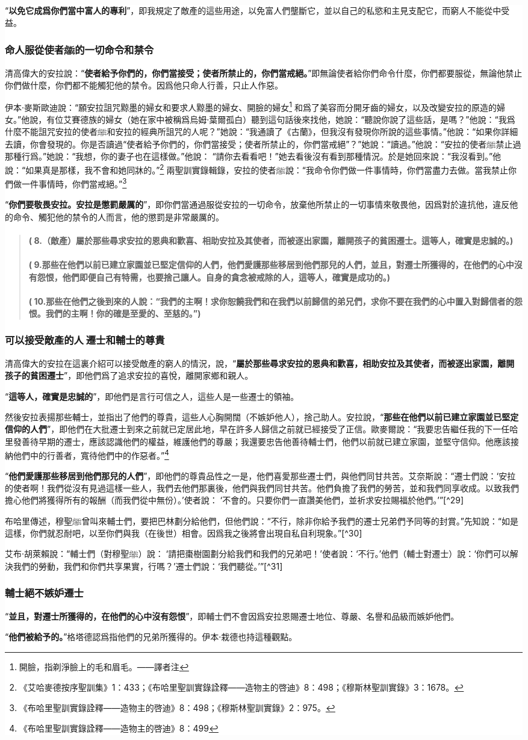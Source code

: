 “**以免它成爲你們當中富人的專利**”，即我規定了敵產的這些用途，以免富人們壟斷它，並以自己的私慾和主見支配它，而窮人不能從中受益。

[^22]:《布哈里聖訓實錄詮釋——造物主的啓迪》8：498；《穆斯林聖訓實錄》3：1376；《艾布·達烏德聖訓集》3： 371；《提爾密濟聖訓全集詮釋》5：381。

[^23]:這裏講述的是歐麥爾任哈里發期間的事情。——譯者注

[^24]:《艾布·達烏德聖訓集》365；《布哈里聖訓實錄詮釋——造物主的啓迪》13：290；《穆斯林聖訓實錄》3： 1377；《提爾密濟聖訓全集詮釋》5：233；《聖訓大集》7：136。

### 命人服從使者ﷺ的一切命令和禁令

清高偉大的安拉說：“**使者給予你們的，你們當接受；使者所禁止的，你們當戒絕。**”即無論使者給你們命令什麼，你們都要服從，無論他禁止你們做什麼，你們都不能觸犯他的禁令。因爲他只命人行善，只止人作惡。

伊本·麥斯歐迪說：“願安拉詛咒黥墨的婦女和要求人黥墨的婦女、開臉的婦女[^25] 和爲了美容而分開牙齒的婦女，以及改變安拉的原造的婦女。”他說，有位艾賽德族的婦女（她在家中被稱爲烏姆·葉爾孤白）聽到這句話後來找他，她說：“聽說你說了這些話，是嗎？”他說：“我爲什麼不能詛咒安拉的使者ﷺ和安拉的經典所詛咒的人呢？”她說：“我通讀了《古蘭》，但我沒有發現你所說的這些事情。”他說：“如果你詳細去讀，你會發現的。你是否讀過“使者給予你們的，你們當接受；使者所禁止的，你們當戒絕”？”她說：“讀過。”他說：“安拉的使者ﷺ禁止過那種行爲。”她說：“我想，你的妻子也在這樣做。”他說： “請你去看看吧！”她去看後沒有看到那種情況。於是她回來說：“我沒看到。”他說：“如果真是那樣，我不會和她同牀的。”[^26] 兩聖訓實錄輯錄，安拉的使者ﷺ說：“我命令你們做一件事情時，你們當盡力去做。當我禁止你們做一件事情時，你們當戒絕。”[^27] 

“**你們要敬畏安拉。安拉是懲罰嚴厲的**”，即你們當通過服從安拉的一切命令，放棄他所禁止的一切事情來敬畏他，因爲對於違抗他，違反他的命令、觸犯他的禁令的人而言，他的懲罰是非常嚴厲的。

[^25]:開臉，指剃淨臉上的毛和眉毛。——譯者注

[^26]:《艾哈麥德按序聖訓集》1：433；《布哈里聖訓實錄詮釋——造物主的啓迪》8：498；《穆斯林聖訓實錄》3：1678。

> #### ( 8.（敵產）屬於那些尋求安拉的恩典和歡喜、相助安拉及其使者，而被逐出家園，離開孩子的貧困遷士。這等人，確實是忠誠的。)
> #### ( 9.那些在他們以前已建立家園並已堅定信仰的人們，他們愛護那些移居到他們那兒的人們，並且，對遷士所獲得的，在他們的心中沒有怨恨，他們即便自己有特需，也要捨己讓人。自身的貪念被戒除的人，這等人，確實是成功的。)
> #### ( 10.那些在他們之後到來的人說：“我們的主啊！求你恕饒我們和在我們以前歸信的弟兄們，求你不要在我們的心中置入對歸信者的怨恨。我們的主啊！你的確是至愛的、至慈的。”)

### 可以接受敵產的人 遷士和輔士的尊貴

清高偉大的安拉在這裏介紹可以接受敵產的窮人的情況，說，“**屬於那些尋求安拉的恩典和歡喜，相助安拉及其使者，而被逐出家園，離開孩子的貧困遷士**”，即他們爲了追求安拉的喜悅，離開家鄉和親人。

“**這等人，確實是忠誠的**”，即他們是言行可信之人，這些人是一些遷士的領袖。

然後安拉表揚那些輔士，並指出了他們的尊貴，這些人心胸開闊（不嫉妒他人），捨己助人。安拉說，“**那些在他們以前已建立家園並已堅定信仰的人們**”，即他們在大批遷士到來之前就已定居此地，早在許多人歸信之前就已經接受了正信。歐麥爾說：“我要忠告繼任我的下一任哈里發善待早期的遷士，應該認識他們的權益，維護他們的尊嚴；我還要忠告他善待輔士們，他們以前就已建立家園，並堅守信仰。他應該接納他們中的行善者，寬待他們中的作惡者。”[^28] 

[^27]:《布哈里聖訓實錄詮釋——造物主的啓迪》8：498；《穆斯林聖訓實錄》2：975。 

[^28]:《布哈里聖訓實錄詮釋——造物主的啓迪》8：499

“**他們愛護那些移居到他們那兒的人們**”，即他們的尊貴品性之一是，他們喜愛那些遷士們，與他們同甘共苦。艾奈斯說：“遷士們說：‘安拉的使者啊！我們從沒有見過這樣一些人，我們去他們那裏後，他們與我們同甘共苦。他們負擔了我們的勞苦，並和我們同享收成。以致我們擔心他們將獲得所有的報酬（而我們從中無份）。’使者說： ‘不會的。只要你們一直讚美他們，並祈求安拉賜福於他們。’”[^29] 

布哈里傳述，穆聖ﷺ曾叫來輔士們，要把巴林劃分給他們，但他們說：“不行，除非你給予我們的遷士兄弟們予同等的封賞。”先知說：“如是這樣，你們就忍耐吧，以至你們與我（在後世）相會。因爲我之後將會出現自私自利現象。”[^30] 

艾布·胡萊賴說：“輔士們（對穆聖ﷺ）說： ‘請把棗樹園劃分給我們和我們的兄弟吧！’使者說：‘不行。’他們（輔士對遷士）說：‘你們可以解決我們的勞動，我們和你們共享果實，行嗎？’遷士們說：‘我們聽從。’”[^31] 

### 輔士絕不嫉妒遷士

“**並且，對遷士所獲得的，在他們的心中沒有怨恨**”，即輔士們不會因爲安拉恩賜遷士地位、尊嚴、名譽和品級而嫉妒他們。

“**他們被給予的。**”格塔德認爲指他們的兄弟所獲得的。伊本·栽德也持這種觀點。
